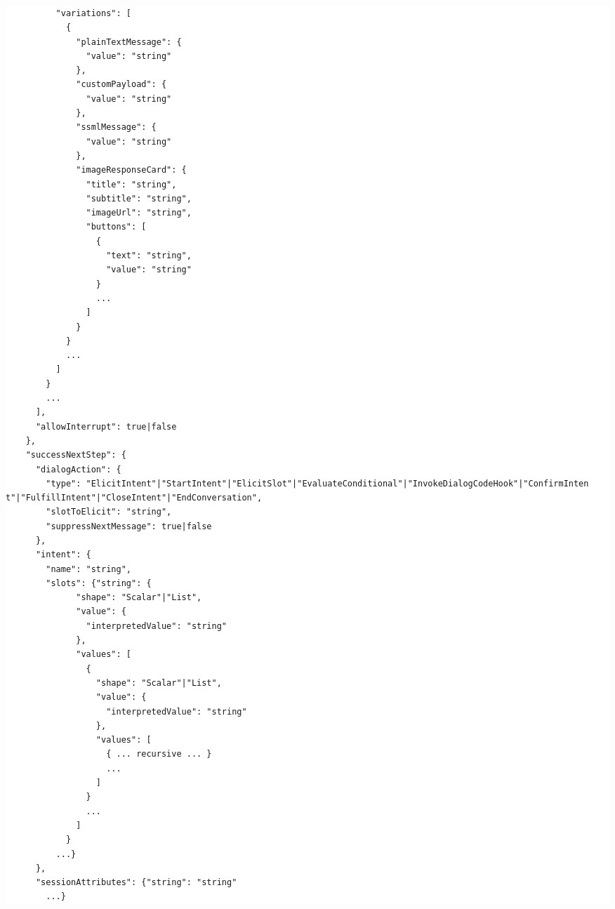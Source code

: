 ```
          "variations": [
            {
              "plainTextMessage": {
                "value": "string"
              },
              "customPayload": {
                "value": "string"
              },
              "ssmlMessage": {
                "value": "string"
              },
              "imageResponseCard": {
                "title": "string",
                "subtitle": "string",
                "imageUrl": "string",
                "buttons": [
                  {
                    "text": "string",
                    "value": "string"
                  }
                  ...
                ]
              }
            }
            ...
          ]
        }
        ...
      ],
      "allowInterrupt": true|false
    },
    "successNextStep": {
      "dialogAction": {
        "type": "ElicitIntent"|"StartIntent"|"ElicitSlot"|"EvaluateConditional"|"InvokeDialogCodeHook"|"ConfirmIntent"|"FulfillIntent"|"CloseIntent"|"EndConversation",
        "slotToElicit": "string",
        "suppressNextMessage": true|false
      },
      "intent": {
        "name": "string",
        "slots": {"string": {
              "shape": "Scalar"|"List",
              "value": {
                "interpretedValue": "string"
              },
              "values": [
                {
                  "shape": "Scalar"|"List",
                  "value": {
                    "interpretedValue": "string"
                  },
                  "values": [
                    { ... recursive ... }
                    ...
                  ]
                }
                ...
              ]
            }
          ...}
      },
      "sessionAttributes": {"string": "string"
        ...}
```
